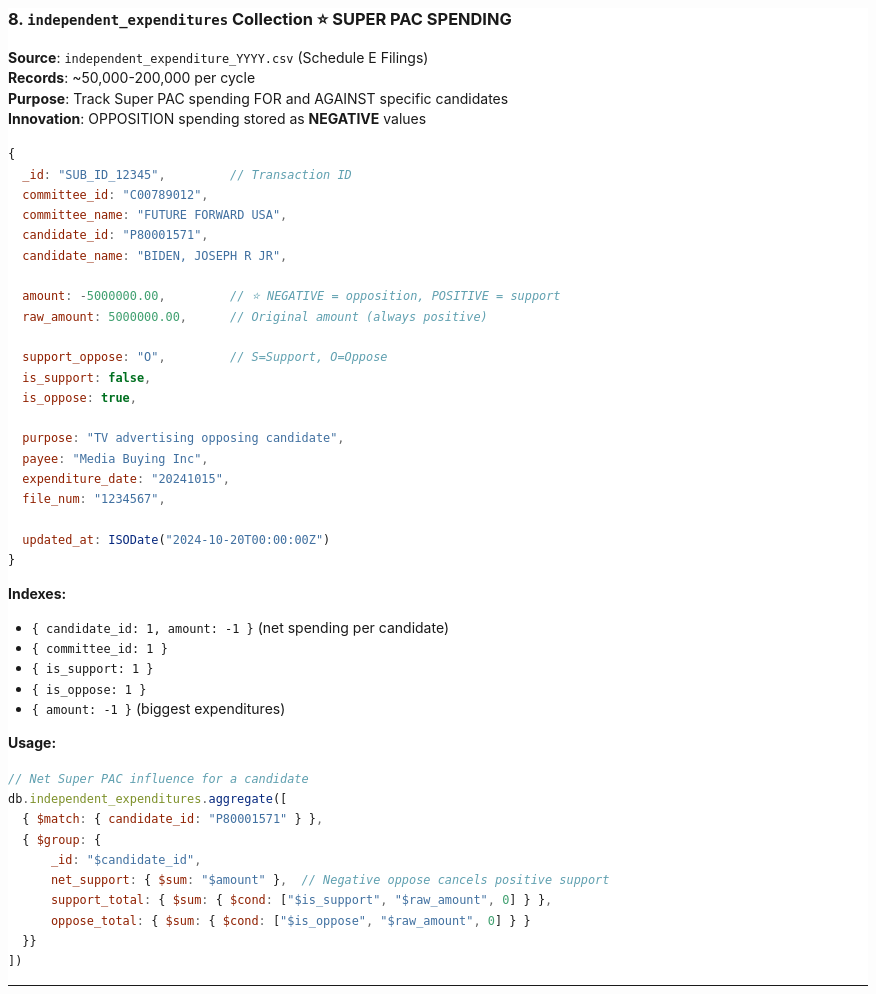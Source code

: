 
### 8. `independent_expenditures` Collection ⭐ SUPER PAC SPENDING
**Source**: `independent_expenditure_YYYY.csv` (Schedule E Filings)  
**Records**: ~50,000-200,000 per cycle  
**Purpose**: Track Super PAC spending FOR and AGAINST specific candidates  
**Innovation**: OPPOSITION spending stored as **NEGATIVE** values

```js
{
  _id: "SUB_ID_12345",         // Transaction ID
  committee_id: "C00789012",
  committee_name: "FUTURE FORWARD USA",
  candidate_id: "P80001571",
  candidate_name: "BIDEN, JOSEPH R JR",
  
  amount: -5000000.00,         // ⭐ NEGATIVE = opposition, POSITIVE = support
  raw_amount: 5000000.00,      // Original amount (always positive)
  
  support_oppose: "O",         // S=Support, O=Oppose
  is_support: false,
  is_oppose: true,
  
  purpose: "TV advertising opposing candidate",
  payee: "Media Buying Inc",
  expenditure_date: "20241015",
  file_num: "1234567",
  
  updated_at: ISODate("2024-10-20T00:00:00Z")
}
```

**Indexes:**
- `{ candidate_id: 1, amount: -1 }` (net spending per candidate)
- `{ committee_id: 1 }`
- `{ is_support: 1 }`
- `{ is_oppose: 1 }`
- `{ amount: -1 }` (biggest expenditures)

**Usage:**
```js
// Net Super PAC influence for a candidate
db.independent_expenditures.aggregate([
  { $match: { candidate_id: "P80001571" } },
  { $group: { 
      _id: "$candidate_id",
      net_support: { $sum: "$amount" },  // Negative oppose cancels positive support
      support_total: { $sum: { $cond: ["$is_support", "$raw_amount", 0] } },
      oppose_total: { $sum: { $cond: ["$is_oppose", "$raw_amount", 0] } }
  }}
])
```

---
